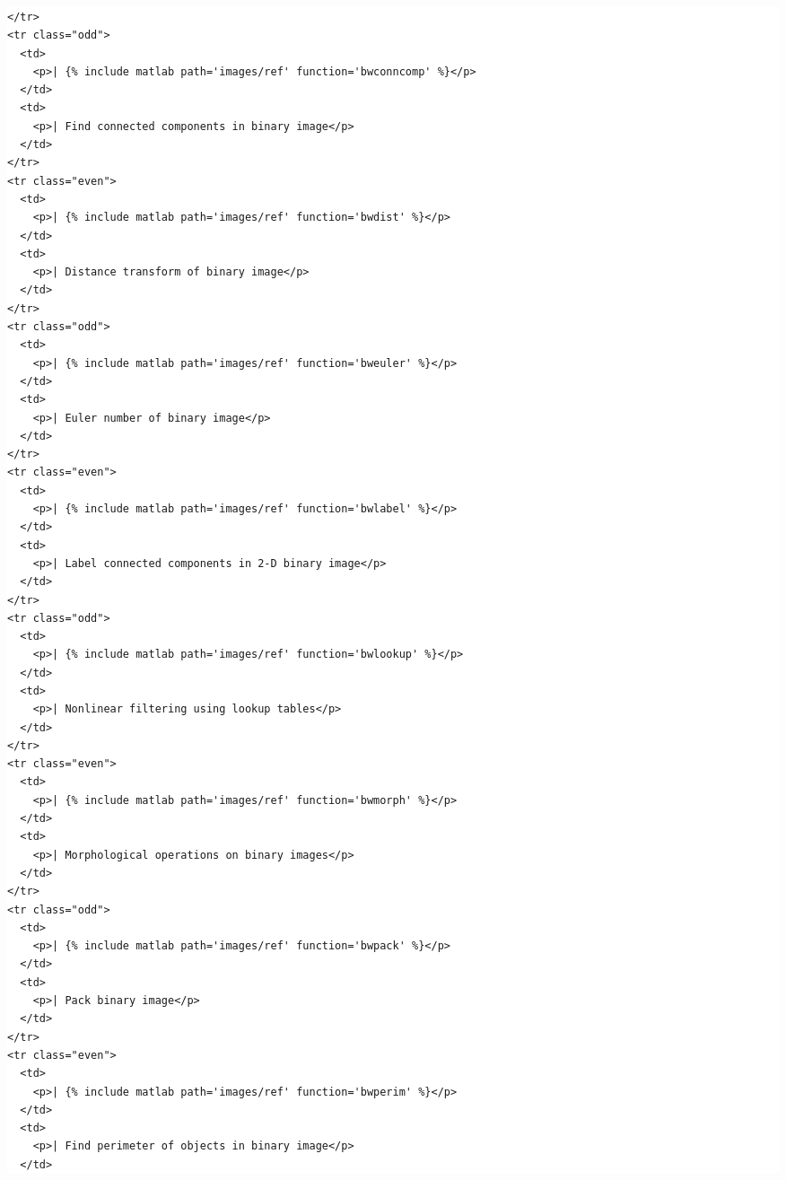     </tr>
    <tr class="odd">
      <td>
        <p>| {% include matlab path='images/ref' function='bwconncomp' %}</p>
      </td>
      <td>
        <p>| Find connected components in binary image</p>
      </td>
    </tr>
    <tr class="even">
      <td>
        <p>| {% include matlab path='images/ref' function='bwdist' %}</p>
      </td>
      <td>
        <p>| Distance transform of binary image</p>
      </td>
    </tr>
    <tr class="odd">
      <td>
        <p>| {% include matlab path='images/ref' function='bweuler' %}</p>
      </td>
      <td>
        <p>| Euler number of binary image</p>
      </td>
    </tr>
    <tr class="even">
      <td>
        <p>| {% include matlab path='images/ref' function='bwlabel' %}</p>
      </td>
      <td>
        <p>| Label connected components in 2-D binary image</p>
      </td>
    </tr>
    <tr class="odd">
      <td>
        <p>| {% include matlab path='images/ref' function='bwlookup' %}</p>
      </td>
      <td>
        <p>| Nonlinear filtering using lookup tables</p>
      </td>
    </tr>
    <tr class="even">
      <td>
        <p>| {% include matlab path='images/ref' function='bwmorph' %}</p>
      </td>
      <td>
        <p>| Morphological operations on binary images</p>
      </td>
    </tr>
    <tr class="odd">
      <td>
        <p>| {% include matlab path='images/ref' function='bwpack' %}</p>
      </td>
      <td>
        <p>| Pack binary image</p>
      </td>
    </tr>
    <tr class="even">
      <td>
        <p>| {% include matlab path='images/ref' function='bwperim' %}</p>
      </td>
      <td>
        <p>| Find perimeter of objects in binary image</p>
      </td>
